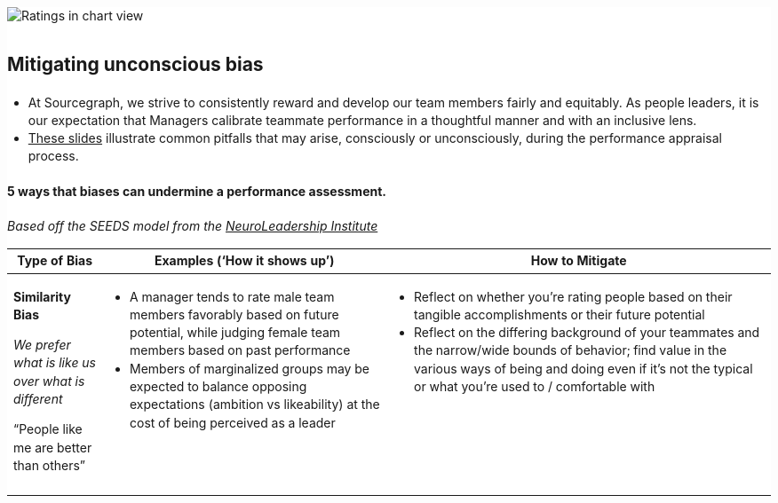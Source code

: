 ![Ratings in chart view](https://storage.googleapis.com/sourcegraph-assets/handbook/PeopleTeam/Performance%20Reviews/calibrations/9-Box.png)

## Mitigating unconscious bias

- At Sourcegraph, we strive to consistently reward and develop our team members fairly and equitably. As people leaders, it is our expectation that Managers calibrate teammate performance in a thoughtful manner and with an inclusive lens.
- [These slides](https://docs.google.com/presentation/d/1YuFHxq1lk7vlWCYvSGELxeytZwmiY5ZH6_asV5bUPKo/edit?usp=sharing) illustrate common pitfalls that may arise, consciously or unconsciously, during the performance appraisal process.

#### 5 ways that biases can undermine a performance assessment.

_Based off the SEEDS model from the [NeuroLeadership Institute](https://neuroleadership.com/your-brain-at-work/seeds-model-biases-affect-decision-making/)_

<table>
<thead>
<tr>
<th>Type of Bias</th>
<th>Examples (‘How it shows up’)</th>
<th>How to Mitigate</th>
</tr>
</thead>
<tbody>
<tr>
<td>

**Similarity Bias**

_We prefer what is like us over what is different_

“People like me are better than others”

</td>
<td>

- A manager tends to rate male team members favorably based on future potential, while judging female team members based on past performance
- Members of marginalized groups may be expected to balance opposing expectations (ambition vs likeability) at the cost of being perceived as a leader

</td>
<td>

- Reflect on whether you’re rating people based on their tangible accomplishments or their future potential
- Reflect on the differing background of your teammates and the narrow/wide bounds of behavior; find value in the various ways of being and doing even if it’s not the typical or what you’re used to / comfortable with

</td>
</tr>
<tr>
<td>
